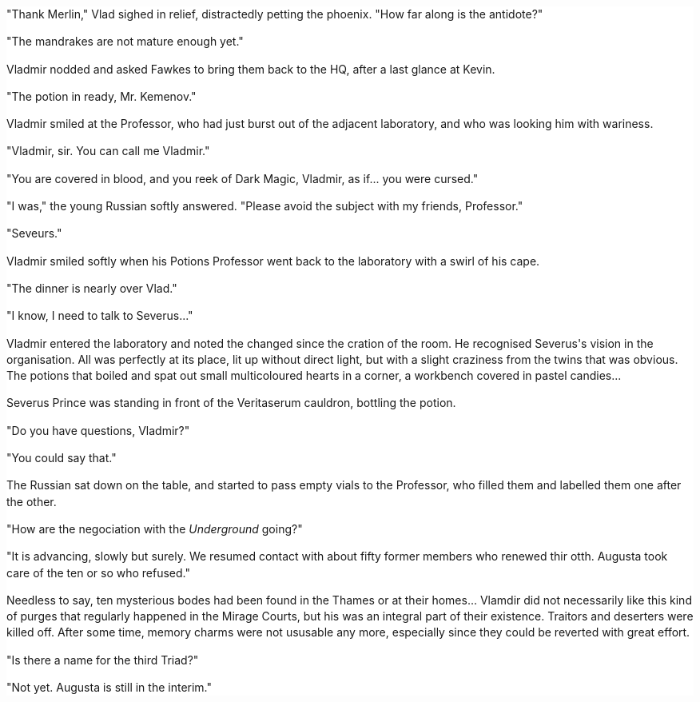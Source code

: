 "Thank Merlin," Vlad sighed in relief, distractedly petting the phoenix.
"How far along is the antidote?"

"The mandrakes are not mature enough yet."

Vladmir nodded and asked Fawkes to bring them back to the HQ, after a last glance at Kevin.

"The potion in ready, Mr. Kemenov."

Vladmir smiled at the Professor, who had just burst out of the adjacent laboratory, and who was looking him with wariness.

"Vladmir, sir.
You can call me Vladmir."

"You are covered in blood, and you reek of Dark Magic, Vladmir, as if... you were cursed."

"I was," the young Russian softly answered.
"Please avoid the subject with my friends, Professor."

"Seveurs."

Vladmir smiled softly when his Potions Professor went back to the laboratory with a swirl of his cape.

"The dinner is nearly over Vlad."

"I know, I need to talk to Severus..."

Vladmir entered the laboratory and noted the changed since the cration of the room.
He recognised Severus's vision in the organisation.
All was perfectly at its place, lit up without direct light, but with a slight craziness from the twins that was obvious.
The potions that boiled and spat out small multicoloured hearts in a corner, a workbench covered in pastel candies...

Severus Prince was standing in front of the Veritaserum cauldron, bottling the potion.

"Do you have questions, Vladmir?"

"You could say that."

The Russian sat down on the table, and started to pass empty vials to the Professor, who filled them and labelled them one after the other.

"How are the negociation with the _Underground_ going?"

"It is advancing, slowly but surely.
We resumed contact with about fifty former members who renewed thir otth.
Augusta took care of the ten or so who refused."

Needless to say, ten mysterious bodes had been found in the Thames or at their homes...
Vlamdir did not necessarily like this kind of purges that regularly happened in the Mirage Courts, but his was an integral part of their existence.
Traitors and deserters were killed off.
After some time, memory charms were not ususable any more, especially since they could be reverted with great effort.

"Is there a name for the third Triad?"

"Not yet.
Augusta is still in the interim."
